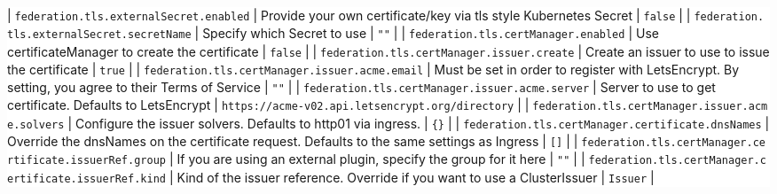 | `federation.tls.externalSecret.enabled`                                                      | Provide your own certificate/key via tls style Kubernetes Secret                                                                                                                                                                                                                                                                                                     | `false`                                                                                        |
| `federation.tls.externalSecret.secretName`                                                   | Specify which Secret to use                                                                                                                                                                                                                                                                                                                                          | `""`                                                                                           |
| `federation.tls.certManager.enabled`                                                         | Use certificateManager to create the certificate                                                                                                                                                                                                                                                                                                                     | `false`                                                                                        |
| `federation.tls.certManager.issuer.create`                                                   | Create an issuer to use to issue the certificate                                                                                                                                                                                                                                                                                                                     | `true`                                                                                         |
| `federation.tls.certManager.issuer.acme.email`                                               | Must be set in order to register with LetsEncrypt. By setting, you agree to their Terms of Service                                                                                                                                                                                                                                                                   | `""`                                                                                           |
| `federation.tls.certManager.issuer.acme.server`                                              | Server to use to get certificate. Defaults to LetsEncrypt                                                                                                                                                                                                                                                                                                            | `https://acme-v02.api.letsencrypt.org/directory`                                               |
| `federation.tls.certManager.issuer.acme.solvers`                                             | Configure the issuer solvers. Defaults to http01 via ingress.                                                                                                                                                                                                                                                                                                        | `{}`                                                                                           |
| `federation.tls.certManager.certificate.dnsNames`                                            | Override the dnsNames on the certificate request. Defaults to the same settings as Ingress                                                                                                                                                                                                                                                                           | `[]`                                                                                           |
| `federation.tls.certManager.certificate.issuerRef.group`                                     | If you are using an external plugin, specify the group for it here                                                                                                                                                                                                                                                                                                   | `""`                                                                                           |
| `federation.tls.certManager.certificate.issuerRef.kind`                                      | Kind of the issuer reference. Override if you want to use a ClusterIssuer                                                                                                                                                                                                                                                                                            | `Issuer`                                                                                       |